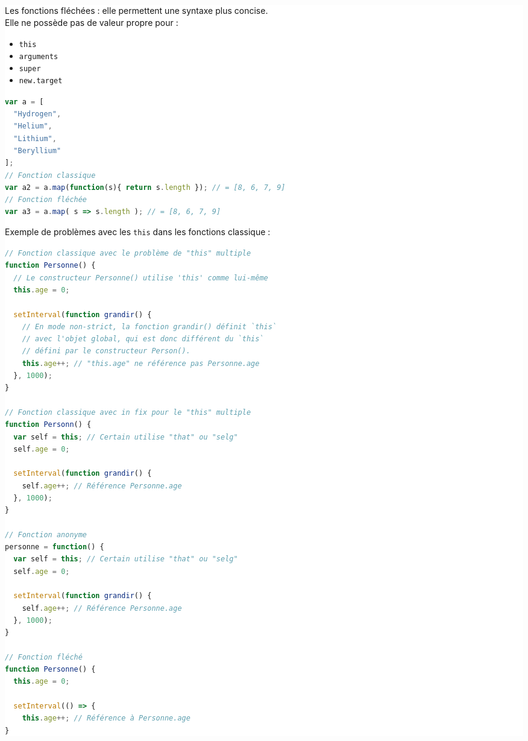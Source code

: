 Les fonctions fléchées : elle permettent une syntaxe plus concise.  
Elle ne possède pas de valeur propre pour :
- `this`
- `arguments`
- `super`
- `new.target`

```js
var a = [
  "Hydrogen",
  "Helium",
  "Lithium",
  "Beryllium"
];
// Fonction classique
var a2 = a.map(function(s){ return s.length }); // = [8, 6, 7, 9]
// Fonction fléchée
var a3 = a.map( s => s.length ); // = [8, 6, 7, 9]
```

Exemple de problèmes avec les `this` dans les fonctions classique :

```js
// Fonction classique avec le problème de "this" multiple
function Personne() {
  // Le constructeur Personne() utilise 'this' comme lui-même
  this.age = 0;
  
  setInterval(function grandir() {
    // En mode non-strict, la fonction grandir() définit `this`
    // avec l'objet global, qui est donc différent du `this`
    // défini par le constructeur Person().
    this.age++; // "this.age" ne référence pas Personne.age
  }, 1000);
}

// Fonction classique avec in fix pour le "this" multiple
function Personn() {
  var self = this; // Certain utilise "that" ou "selg"
  self.age = 0;
  
  setInterval(function grandir() {
    self.age++; // Référence Personne.age
  }, 1000);
}

// Fonction anonyme
personne = function() {
  var self = this; // Certain utilise "that" ou "selg"
  self.age = 0;
  
  setInterval(function grandir() {
    self.age++; // Référence Personne.age
  }, 1000);
}

// Fonction fléché
function Personne() {
  this.age = 0;
  
  setInterval(() => {
    this.age++; // Référence à Personne.age
}
```
